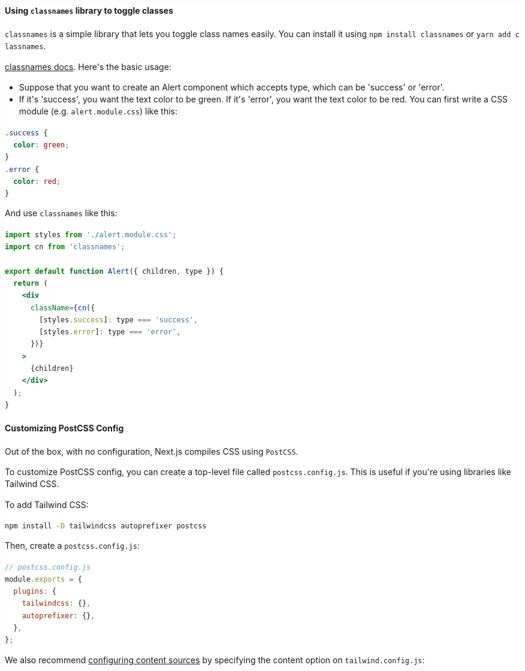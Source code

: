 
#### Using `classnames` library to toggle classes
`classnames` is a simple library that lets you toggle class names easily. You can install it using `npm install classnames` or `yarn add classnames`.

[classnames docs](https://github.com/JedWatson/classnames). Here's the basic usage:

- Suppose that you want to create an Alert component which accepts type, which can be 'success' or 'error'.
- If it's 'success', you want the text color to be green. If it's 'error', you want the text color to be red.
You can first write a CSS module (e.g. `alert.module.css`) like this:

```css
.success {
  color: green;
}
.error {
  color: red;
}
```
And use `classnames` like this:

```jsx
import styles from './alert.module.css';
import cn from 'classnames';

export default function Alert({ children, type }) {
  return (
    <div
      className={cn({
        [styles.success]: type === 'success',
        [styles.error]: type === 'error',
      })}
    >
      {children}
    </div>
  );
}
```

#### Customizing PostCSS Config
Out of the box, with no configuration, Next.js compiles CSS using `PostCSS`.

To customize PostCSS config, you can create a top-level file called `postcss.config.js`. This is useful if you're using libraries like Tailwind CSS.

To add Tailwind CSS:

```bash
npm install -D tailwindcss autoprefixer postcss
```

Then, create a `postcss.config.js`:

```javascript
// postcss.config.js
module.exports = {
  plugins: {
    tailwindcss: {},
    autoprefixer: {},
  },
};
```
We also recommend [configuring content sources](https://tailwindcss.com/docs/content-configuration) by specifying the content option on `tailwind.config.js`:
